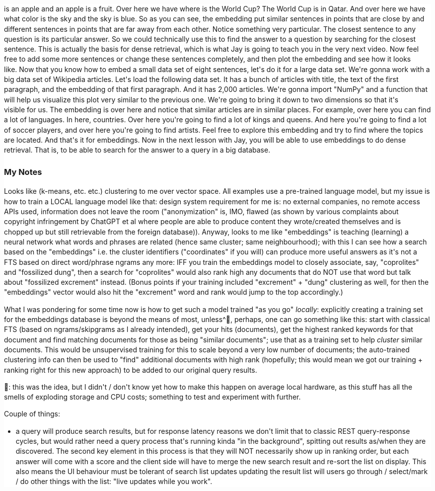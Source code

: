 is an apple and an apple is a fruit. Over here we have where is the World Cup? The World Cup is in Qatar. And over here we have what color is the sky and the sky is blue. So as you can see, the embedding put similar sentences in points that are close by and different sentences in points that are far away from each other. Notice something very particular. The closest sentence to any question is its particular answer. So we could technically use this to find the answer to a question by searching for the closest sentence. This is actually the basis for dense retrieval, which is what Jay is going to teach you in the very next video. Now feel free to add some more sentences or change these sentences completely, and then plot the embedding and see how it looks like. Now that you know how to embed a small data set of eight sentences, let's do it for a large data set. We're gonna work with a big data set of Wikipedia articles. Let's load the following data set. It has a bunch of articles with title, the text of the first paragraph, and the embedding of that first paragraph. And it has 2,000 articles. We're gonna import "NumPy" and a function that will help us visualize this plot very similar to the previous one. We're going to bring it down to two dimensions so that it's visible for us. The embedding is over here and notice that similar articles are in similar places. For example, over here you can find a lot of languages. In here, countries. Over here you're going to find a lot of kings and queens. And here you're going to find a lot of soccer players, and over here you're going to find artists. Feel free to explore this embedding and try to find where the topics are located. And that's it for embeddings. Now in the next lesson with Jay, you will be able to use embeddings to do dense retrieval. That is, to be able to search for the answer to a query in a big database.

### My Notes

Looks like (k-means, etc. etc.) clustering to me over vector space. All examples use a pre-trained language model, but my issue is how to train a LOCAL language model like that: design system requirement for me is: no external companies, no remote access APIs used, information does not leave the room ("anonymization" is, IMO, flawed (as shown by various complaints about copyright infringement by ChatGPT et al where people are able to produce content they wrote/created themselves and is chopped up but still retrievable from the foreign database)).
Anyway, looks to me like "embeddings" is teaching (learning) a neural network what words and phrases are related (hence same cluster; same neighbourhood); with this I can see how a search based on the "embeddings" i.e. the cluster identifiers ("coordinates" if you will) can produce more useful answers as it's not a FTS based on direct word/phrase ngrams any more: IFF you train the embeddings model to closely associate, say, "coprolites" and "fossilized dung", then a search for "coprolites" would also rank high any documents that do NOT use that word but talk about "fossilized excrement" instead. (Bonus points if your training included "excrement" + "dung" clustering as well, for then the "embeddings" vector would also hit the "excrement" word and rank would jump to the top accordingly.)

What I was pondering for some time now is how to get such a model trained "as you go" *locally*: explicitly creating a training set for the embeddings database is beyond the means of most, unless^📕, perhaps, one can go something like this: start with classical FTS (based on ngrams/skipgrams as I already intended), get your hits (documents), get the highest ranked keywords for that document and find matching documents for those as being "similar documents"; use that as a training set to help *cluster* similar documents. This would be unsupervised training for this to scale beyond a very low number of documents; the auto-trained clustering info can then be used to "find" additional documents with high rank (hopefully; this would mean we got our training + ranking right for this new approach) to be added to our original query results.


📕: this was the idea, but I didn't / don't know yet how to make this happen on average local hardware, as this stuff has all the smells of exploding storage and CPU costs; something to test and experiment with further.


Couple of things:
- a query will produce search results, but for response latency reasons we don't limit that to classic REST query-response cycles, but would rather need a query process that's running kinda "in the background", spitting out results as/when they are discovered. The second key element in this process is that they will NOT necessarily show up in ranking order, but each answer will come with a score and the client side will have to merge the new search result and re-sort the list on display. This also means the UI behaviour must be tolerant of search list updates updating the result list will users go through / select/mark / do other things with the list: "live updates while you work".